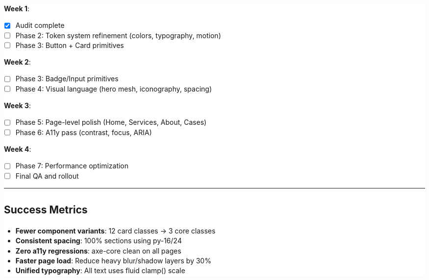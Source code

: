 **Week 1**:

- [x] Audit complete
- [ ] Phase 2: Token system refinement (colors, typography, motion)
- [ ] Phase 3: Button + Card primitives

**Week 2**:

- [ ] Phase 3: Badge/Input primitives
- [ ] Phase 4: Visual language (hero mesh, iconography, spacing)

**Week 3**:

- [ ] Phase 5: Page-level polish (Home, Services, About, Cases)
- [ ] Phase 6: A11y pass (contrast, focus, ARIA)

**Week 4**:

- [ ] Phase 7: Performance optimization
- [ ] Final QA and rollout

---

## Success Metrics

- **Fewer component variants**: 12 card classes → 3 core classes
- **Consistent spacing**: 100% sections using py-16/24
- **Zero a11y regressions**: axe-core clean on all pages
- **Faster page load**: Reduce heavy blur/shadow layers by 30%
- **Unified typography**: All text uses fluid clamp() scale
